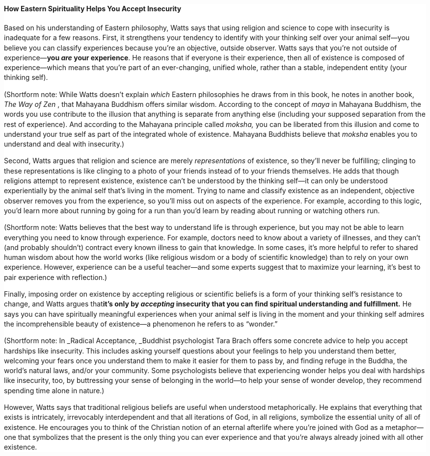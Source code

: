 #### How Eastern Spirituality Helps You Accept Insecurity

Based on his understanding of Eastern philosophy, Watts says that using religion and science to cope with insecurity is inadequate for a few reasons. First, it strengthens your tendency to identify with your thinking self over your animal self—you believe you can classify experiences because you’re an objective, outside observer. Watts says that you’re not outside of experience—**you _are_ your experience**. He reasons that if everyone is their experience, then all of existence is composed of experience—which means that you’re part of an ever-changing, unified whole, rather than a stable, independent entity (your thinking self).

(Shortform note: While Watts doesn’t explain _which_ Eastern philosophies he draws from in this book, he notes in another book, _The Way of Zen_ , that Mahayana Buddhism offers similar wisdom. According to the concept of _maya_ in Mahayana Buddhism, the words you use contribute to the illusion that anything is separate from anything else (including your supposed separation from the rest of experience). And according to the Mahayana principle called _moksha,_ you can be liberated from this illusion and come to understand your true self as part of the integrated whole of existence. Mahayana Buddhists believe that _moksha_ enables you to understand and deal with insecurity.)

Second, Watts argues that religion and science are merely _representations_ of existence, so they’ll never be fulfilling; clinging to these representations is like clinging to a photo of your friends instead of to your friends themselves. He adds that though religions attempt to represent existence, existence can’t be understood by the thinking self—it can only be understood experientially by the animal self that’s living in the moment. Trying to name and classify existence as an independent, objective observer removes you from the experience, so you’ll miss out on aspects of the experience. For example, according to this logic, you’d learn more about running by going for a run than you’d learn by reading about running or watching others run.

(Shortform note: Watts believes that the best way to understand life is through experience, but you may not be able to learn everything you need to know through experience. For example, doctors need to know about a variety of illnesses, and they can’t (and probably shouldn’t) contract every known illness to gain that knowledge. In some cases, it’s more helpful to refer to shared human wisdom about how the world works (like religious wisdom or a body of scientific knowledge) than to rely on your own experience. However, experience can be a useful teacher—and some experts suggest that to maximize your learning, it’s best to pair experience with reflection.)

Finally, imposing order on existence by accepting religious or scientific beliefs is a form of your thinking self’s resistance to change, and Watts argues that**it’s only by _accepting_ insecurity that you can find spiritual understanding and fulfillment.** He says you can have spiritually meaningful experiences when your animal self is living in the moment and your thinking self admires the incomprehensible beauty of existence—a phenomenon he refers to as “wonder.”

(Shortform note: In _Radical Acceptance, _Buddhist psychologist Tara Brach offers some concrete advice to help you accept hardships like insecurity. This includes asking yourself questions about your feelings to help you understand them better, welcoming your fears once you understand them to make it easier for them to pass by, and finding refuge in the Buddha, the world’s natural laws, and/or your community. Some psychologists believe that experiencing wonder helps you deal with hardships like insecurity, too, by buttressing your sense of belonging in the world—to help your sense of wonder develop, they recommend spending time alone in nature.)

However, Watts says that traditional religious beliefs are useful when understood metaphorically. He explains that everything that exists is intricately, irrevocably interdependent and that all iterations of God, in all religions, symbolize the essential unity of all of existence. He encourages you to think of the Christian notion of an eternal afterlife where you’re joined with God as a metaphor—one that symbolizes that the present is the only thing you can ever experience and that you’re always already joined with all other existence.

